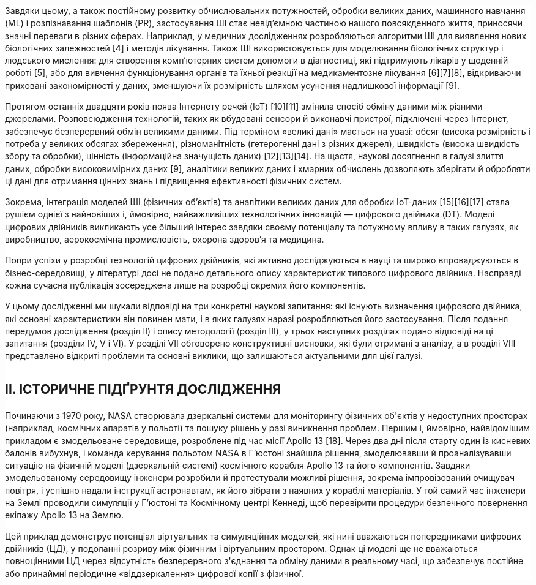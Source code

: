 Завдяки цьому, а також постійному розвитку обчислювальних потужностей, обробки великих даних, машинного навчання (ML) і розпізнавання шаблонів (PR), застосування ШІ стає невід’ємною частиною нашого повсякденного життя, приносячи значні переваги в різних сферах. Наприклад, у медичних дослідженнях розробляються алгоритми ШІ для виявлення нових біологічних залежностей [4] і методів лікування. Також ШІ використовується для моделювання біологічних структур і людського мислення: для створення комп’ютерних систем допомоги в діагностиці, які підтримують лікарів у щоденній роботі [5], або для вивчення функціонування органів та їхньої реакції на медикаментозне лікування [6\][7\][8], відкриваючи приховані закономірності у даних, зменшуючи їх розмірність шляхом усунення надлишкової інформації \[9].

Протягом останніх двадцяти років поява Інтернету речей (IoT) \[10\][11] змінила спосіб обміну даними між різними джерелами. Розповсюдження технологій, таких як вбудовані сенсори й виконавчі пристрої, підключені через Інтернет, забезпечує безперервний обмін великими даними. Під терміном «великі дані» мається на увазі: обсяг (висока розмірність і потреба у великих обсягах збереження), різноманітність (гетерогенні дані з різних джерел), швидкість (висока швидкість збору та обробки), цінність (інформаційна значущість даних) \[12\][13\][14]. На щастя, наукові досягнення в галузі злиття даних, обробки високовимірних даних [9], аналітики великих даних і хмарних обчислень дозволяють зберігати й обробляти ці дані для отримання цінних знань і підвищення ефективності фізичних систем.

Зокрема, інтеграція моделей ШІ (фізичних об’єктів) та аналітики великих даних для обробки IoT-даних [15\][16\][17] стала рушієм однієї з найновіших і, ймовірно, найважливіших технологічних інновацій — цифрового двійника (DT). Моделі цифрових двійників викликають усе більший інтерес завдяки своєму потенціалу та потужному впливу в таких галузях, як виробництво, аерокосмічна промисловість, охорона здоров’я та медицина.

Попри успіхи у розробці технологій цифрових двійників, які активно досліджуються в науці та широко впроваджуються в бізнес-середовищі, у літературі досі не подано детального опису характеристик типового цифрового двійника. Насправді кожна сучасна публікація зосереджена лише на розробці окремих його компонентів.

У цьому дослідженні ми шукали відповіді на три конкретні наукові запитання: які існують визначення цифрового двійника, які основні характеристики він повинен мати, і в яких галузях наразі розробляються його застосування. Після подання передумов дослідження (розділ II) і опису методології (розділ III), у трьох наступних розділах подано відповіді на ці запитання (розділи IV, V і VI). У розділі VII обговорено конструктивні висновки, які були отримані з аналізу, а в розділі VIII представлено відкриті проблеми та основні виклики, що залишаються актуальними для цієї галузі.

## II. ІСТОРИЧНЕ ПІДҐРУНТЯ ДОСЛІДЖЕННЯ

Починаючи з 1970 року, NASA створювала дзеркальні системи для моніторингу фізичних об'єктів у недоступних просторах (наприклад, космічних апаратів у польоті) та пошуку рішень у разі виникнення проблем. Першим і, ймовірно, найвідомішим прикладом є змодельоване середовище, розроблене під час місії Apollo 13 [18]. Через два дні після старту один із кисневих балонів вибухнув, і команда керування польотом NASA в Г’юстоні знайшла рішення, змоделювавши й проаналізувавши ситуацію на фізичній моделі (дзеркальній системі) космічного корабля Apollo 13 та його компонентів. Завдяки змодельованому середовищу інженери розробили й протестували можливі рішення, зокрема імпровізований очищувач повітря, і успішно надали інструкції астронавтам, як його зібрати з наявних у кораблі матеріалів. У той самий час інженери на Землі проводили симуляції у Г’юстоні та Космічному центрі Кеннеді, щоб перевірити процедури безпечного повернення екіпажу Apollo 13 на Землю.

Цей приклад демонструє потенціал віртуальних та симуляційних моделей, які нині вважаються попередниками цифрових двійників (ЦД), у подоланні розриву між фізичним і віртуальним простором. Однак ці моделі ще не вважаються повноцінними ЦД через відсутність безперервного з'єднання та обміну даними в реальному часі, що забезпечує постійне або принаймні періодичне «віддзеркалення» цифрової копії з фізичної.
